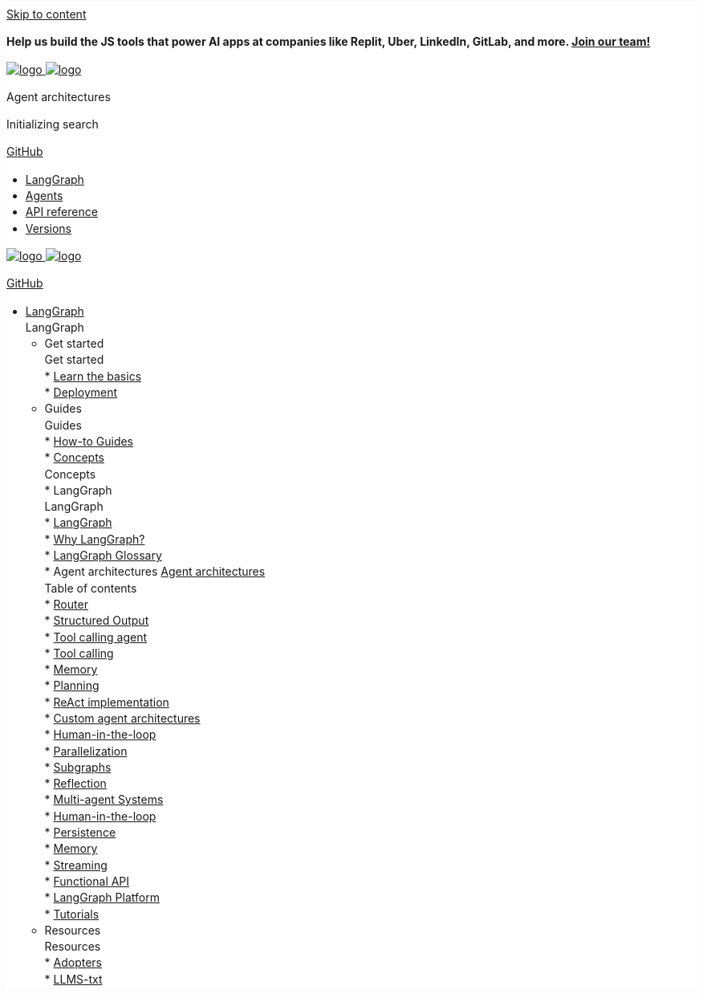 [ Skip to content](#agent-architectures) 

**Help us build the JS tools that power AI apps at companies like Replit, Uber, LinkedIn, GitLab, and more. [Join our team!](https://jobs.ashbyhq.com/langchain/05efa205-8560-43fd-bfcc-3f7697561cfb?utm%5Fsource=https%3A%2F%2Flangchain-ai.github.io%2Flanggraphjs%2F&utm%5Fcampaign=langgraphjs%5Fdocs)** 

[ ![logo](../../static/wordmark_dark.svg) ![logo](../../static/wordmark_light.svg) ](../..) 

 Agent architectures 

[ ](javascript:void%280%29 "Share") 

 Initializing search

[  GitHub ](https://github.com/langchain-ai/langgraphjs "Go to repository") 

* [ LangGraph](../..)
* [ Agents](../../agents/overview/)
* [ API reference](../../reference/)
* [ Versions](../../versions/)

[ ![logo](../../static/wordmark_dark.svg) ![logo](../../static/wordmark_light.svg) ](../..) 

[  GitHub ](https://github.com/langchain-ai/langgraphjs "Go to repository") 

* [  LangGraph ](../..)  
 LangGraph  
   * Get started  
    Get started  
         * [  Learn the basics ](../../tutorials/quickstart/)  
         * [  Deployment ](../../tutorials/deployment/)  
   * Guides  
    Guides  
         * [  How-to Guides ](../../how-tos/)  
         * [  Concepts ](../)  
          Concepts  
                  * LangGraph  
                   LangGraph  
                              * [  LangGraph ](../../concepts#langgraph)  
                              * [  Why LangGraph? ](../high%5Flevel/)  
                              * [  LangGraph Glossary ](../low%5Flevel/)  
                              * Agent architectures [  Agent architectures ](./)  
                               Table of contents  
                                             * [  Router ](#router)  
                                                               * [  Structured Output ](#structured-output)  
                                             * [  Tool calling agent ](#tool-calling-agent)  
                                                               * [  Tool calling ](#tool-calling)  
                                                               * [  Memory ](#memory)  
                                                               * [  Planning ](#planning)  
                                                               * [  ReAct implementation ](#react-implementation)  
                                             * [  Custom agent architectures ](#custom-agent-architectures)  
                                                               * [  Human-in-the-loop ](#human-in-the-loop)  
                                                               * [  Parallelization ](#parallelization)  
                                                               * [  Subgraphs ](#subgraphs)  
                                                               * [  Reflection ](#reflection)  
                              * [  Multi-agent Systems ](../multi%5Fagent/)  
                              * [  Human-in-the-loop ](../human%5Fin%5Fthe%5Floop/)  
                              * [  Persistence ](../persistence/)  
                              * [  Memory ](../memory/)  
                              * [  Streaming ](../streaming/)  
                              * [  Functional API ](../functional%5Fapi/)  
                  * [  LangGraph Platform ](../../concepts#langgraph-platform)  
         * [  Tutorials ](../../tutorials/)  
   * Resources  
    Resources  
         * [  Adopters ](../../adopters/)  
         * [  LLMS-txt ](../../llms-txt-overview/)  